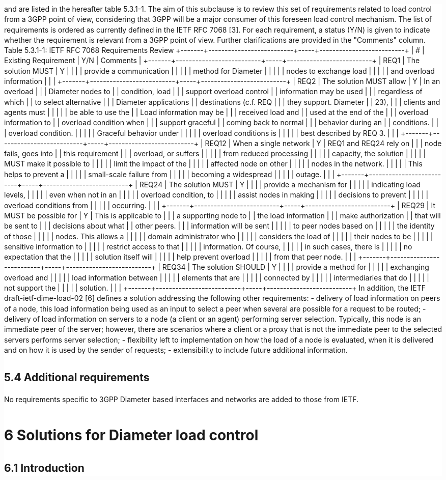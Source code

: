 and are listed in the hereafter table 5.3.1-1.
The aim of this subclause is to review this set of requirements related to
load control from a 3GPP point of view, considering that 3GPP will be a major
consumer of this foreseen load control mechanism.
The list of requirements is ordered as currently defined in the IETF RFC 7068
[3]. For each requirement, a status (Y/N) is given to indicate whether the
requirement is relevant from a 3GPP point of view. Further clarifications are
provided in the \"Comments\" column.
Table 5.3.1-1: IETF RFC 7068 Requirements Review
+-------+--------------------------+-----+--------------------------+ | # | Existing Requirement | Y/N | Comments | +-------+--------------------------+-----+--------------------------+ | REQ1 | The solution MUST | Y | | | | provide a communication | | | | | method for Diameter | | | | | nodes to exchange load | | | | | and overload information | | | +-------+--------------------------+-----+--------------------------+ | REQ2 | The solution MUST allow | Y | In an overload | | | Diameter nodes to | | condition, load | | | support overload control | | information may be used | | | regardless of which | | to select alternative | | | Diameter applications | | destinations (c.f. REQ | | | they support. Diameter | | 23), | | | clients and agents must | | | | | be able to use the | | Load information may be | | | received load and | | used at the end of the | | | overload information to | | overload condition when | | | support graceful | | coming back to normal | | | behavior during an | | conditions. | | | overload condition. | | | | | Graceful behavior under | | | | | overload conditions is | | | | | best described by REQ 3. | | | +-------+--------------------------+-----+--------------------------+ | REQ12 | When a single network | Y | REQ1 and REQ24 rely on | | | node fails, goes into | | this requirement | | | overload, or suffers | | | | | from reduced processing | | | | | capacity, the solution | | | | | MUST make it possible to | | | | | limit the impact of the | | | | | affected node on other | | | | | nodes in the network. | | | | | This helps to prevent a | | | | | small-scale failure from | | | | | becoming a widespread | | | | | outage. | | | +-------+--------------------------+-----+--------------------------+ | REQ24 | The solution MUST | Y | | | | provide a mechanism for | | | | | indicating load levels, | | | | | even when not in an | | | | | overload condition, to | | | | | assist nodes in making | | | | | decisions to prevent | | | | | overload conditions from | | | | | occurring. | | | +-------+--------------------------+-----+--------------------------+ | REQ29 | It MUST be possible for | Y | This is applicable to | | | a supporting node to | | the load information | | | make authorization | | that will be sent to | | | decisions about what | | other peers. | | | information will be sent | | | | | to peer nodes based on | | | | | the identity of those | | | | | nodes. This allows a | | | | | domain administrator who | | | | | considers the load of | | | | | their nodes to be | | | | | sensitive information to | | | | | restrict access to that | | | | | information. Of course, | | | | | in such cases, there is | | | | | no expectation that the | | | | | solution itself will | | | | | help prevent overload | | | | | from that peer node. | | | +-------+--------------------------+-----+--------------------------+ | REQ34 | The solution SHOULD | Y | | | | provide a method for | | | | | exchanging overload and | | | | | load information between | | | | | elements that are | | | | | connected by | | | | | intermediaries that do | | | | | not support the | | | | | solution. | | | +-------+--------------------------+-----+--------------------------+
In addition, the IETF draft-ietf-dime-load-02 [6] defines a solution
addressing the following other requirements:
\- delivery of load information on peers of a node, this load information
being used as an input to select a peer when several are possible for a
request to be routed;
\- delivery of load information on servers to a node (a client or an agent)
performing server selection. Typically, this node is an immediate peer of the
server; however, there are scenarios where a client or a proxy that is not the
immediate peer to the selected servers performs server selection;
\- flexibility left to implementation on how the load of a node is evaluated,
when it is delivered and on how it is used by the sender of requests;
\- extensibility to include future additional information.
## 5.4 Additional requirements
No requirements specific to 3GPP Diameter based interfaces and networks are
added to those from IETF.
# 6 Solutions for Diameter load control
## 6.1 Introduction